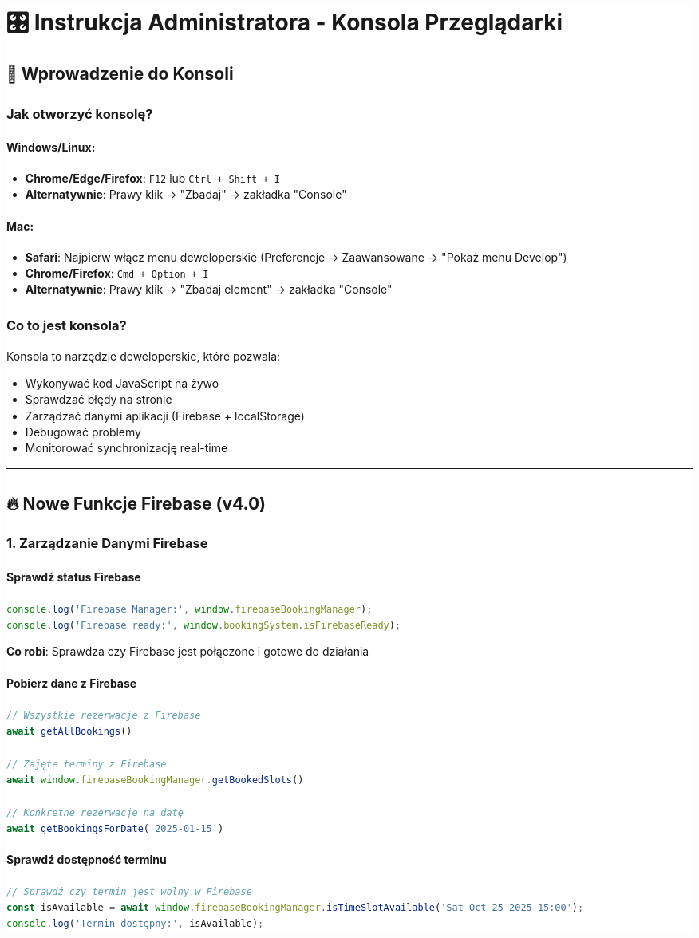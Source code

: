 # 🎛️ Instrukcja Administratora - Konsola Przeglądarki

## 📖 Wprowadzenie do Konsoli

### Jak otworzyć konsolę?

#### Windows/Linux:
- **Chrome/Edge/Firefox**: `F12` lub `Ctrl + Shift + I`
- **Alternatywnie**: Prawy klik → "Zbadaj" → zakładka "Console"

#### Mac:
- **Safari**: Najpierw włącz menu deweloperskie (Preferencje → Zaawansowane → "Pokaż menu Develop")
- **Chrome/Firefox**: `Cmd + Option + I`
- **Alternatywnie**: Prawy klik → "Zbadaj element" → zakładka "Console"

### Co to jest konsola?
Konsola to narzędzie deweloperskie, które pozwala:
- Wykonywać kod JavaScript na żywo
- Sprawdzać błędy na stronie
- Zarządzać danymi aplikacji (Firebase + localStorage)
- Debugować problemy
- Monitorować synchronizację real-time

---

## 🔥 Nowe Funkcje Firebase (v4.0)

### 1. Zarządzanie Danymi Firebase

#### Sprawdź status Firebase
```javascript
console.log('Firebase Manager:', window.firebaseBookingManager);
console.log('Firebase ready:', window.bookingSystem.isFirebaseReady);
```
**Co robi**: Sprawdza czy Firebase jest połączone i gotowe do działania

#### Pobierz dane z Firebase
```javascript
// Wszystkie rezerwacje z Firebase
await getAllBookings()

// Zajęte terminy z Firebase  
await window.firebaseBookingManager.getBookedSlots()

// Konkretne rezerwacje na datę
await getBookingsForDate('2025-01-15')
```

#### Sprawdź dostępność terminu
```javascript
// Sprawdź czy termin jest wolny w Firebase
const isAvailable = await window.firebaseBookingManager.isTimeSlotAvailable('Sat Oct 25 2025-15:00');
console.log('Termin dostępny:', isAvailable);
```
